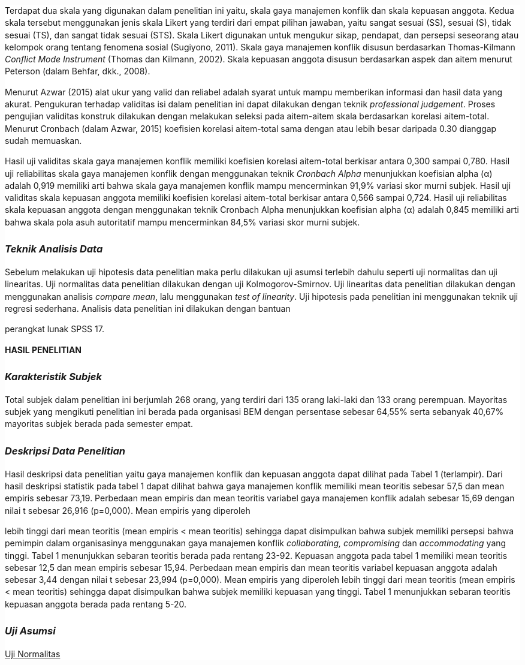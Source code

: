 <p><span class="font2">Terdapat dua skala yang digunakan dalam penelitian ini yaitu, skala gaya manajemen konflik dan skala kepuasan anggota. Kedua skala tersebut menggunakan jenis skala Likert yang terdiri dari empat pilihan jawaban, yaitu sangat sesuai (SS), sesuai (S), tidak sesuai (TS), dan sangat tidak sesuai (STS). Skala Likert digunakan untuk mengukur sikap, pendapat, dan persepsi seseorang atau kelompok orang tentang fenomena sosial (Sugiyono, 2011). Skala gaya manajemen konflik disusun berdasarkan Thomas-Kilmann </span><span class="font2" style="font-style:italic;">Conflict Mode Instrument</span><span class="font2"> (Thomas dan Kilmann, 2002). Skala kepuasan anggota disusun berdasarkan aspek dan aitem menurut Peterson (dalam Behfar, dkk., 2008).</span></p>
<p><span class="font2">Menurut Azwar (2015) alat ukur yang valid dan reliabel adalah syarat untuk mampu memberikan informasi dan hasil data yang akurat. Pengukuran terhadap validitas isi dalam penelitian ini dapat dilakukan dengan teknik </span><span class="font2" style="font-style:italic;">professional judgement</span><span class="font2">. Proses pengujian validitas konstruk dilakukan dengan melakukan seleksi pada aitem-aitem skala berdasarkan korelasi aitem-total. Menurut Cronbach (dalam Azwar, 2015) koefisien korelasi aitem-total sama dengan atau lebih besar daripada 0.30 dianggap sudah memuaskan.</span></p>
<p><span class="font2">Hasil uji validitas skala gaya manajemen konflik memiliki koefisien korelasi aitem-total berkisar antara 0,300 sampai 0,780. Hasil uji reliabilitas skala gaya manajemen konflik dengan menggunakan teknik </span><span class="font2" style="font-style:italic;">Cronbach Alpha</span><span class="font2"> menunjukkan koefisian alpha (α) adalah 0,919 memiliki arti bahwa skala gaya manajemen konflik mampu mencerminkan 91,9% variasi skor murni subjek. Hasil uji validitas skala kepuasan anggota memiliki koefisien korelasi aitem-total berkisar antara 0,566 sampai 0,724. Hasil uji reliabilitas skala kepuasan anggota dengan menggunakan teknik Cronbach Alpha menunjukkan koefisian alpha (α) adalah 0,845 memiliki arti bahwa skala pola asuh autoritatif mampu mencerminkan 84,5% variasi skor murni subjek.</span></p>
<h3><a name="bookmark12"></a><span class="font2" style="font-weight:bold;font-style:italic;"><a name="bookmark13"></a>Teknik Analisis Data</span></h3>
<p><span class="font2">Sebelum melakukan uji hipotesis data penelitian maka perlu dilakukan uji asumsi terlebih dahulu seperti uji normalitas dan uji linearitas. Uji normalitas data penelitian dilakukan dengan uji Kolmogorov-Smirnov. Uji linearitas data penelitian dilakukan dengan menggunakan analisis </span><span class="font2" style="font-style:italic;">compare mean</span><span class="font2">, lalu menggunakan </span><span class="font2" style="font-style:italic;">test of linearity</span><span class="font2">. Uji hipotesis pada penelitian ini menggunakan teknik uji regresi sederhana. Analisis data penelitian ini dilakukan dengan bantuan</span></p>
<p><span class="font2">perangkat lunak SPSS 17.</span></p>
<p><span class="font2" style="font-weight:bold;">HASIL PENELITIAN</span></p>
<h3><a name="bookmark14"></a><span class="font2" style="font-weight:bold;font-style:italic;"><a name="bookmark15"></a>Karakteristik Subjek</span></h3>
<p><span class="font2">Total subjek dalam penelitian ini berjumlah 268 orang, yang terdiri dari 135 orang laki-laki dan 133 orang perempuan. Mayoritas subjek yang mengikuti penelitian ini berada pada organisasi BEM dengan persentase sebesar 64,55% serta sebanyak 40,67% mayoritas subjek berada pada semester empat.</span></p>
<h3><a name="bookmark16"></a><span class="font2" style="font-weight:bold;font-style:italic;"><a name="bookmark17"></a>Deskripsi Data Penelitian</span></h3>
<p><span class="font2">Hasil deskripsi data penelitian yaitu gaya manajemen konflik dan kepuasan anggota dapat dilihat pada Tabel 1 (terlampir). Dari hasil deskripsi statistik pada tabel 1 dapat dilihat bahwa gaya manajemen konflik memiliki mean teoritis sebesar 57,5 dan mean empiris sebesar 73,19. Perbedaan mean empiris dan mean teoritis variabel gaya manajemen konflik adalah sebesar 15,69 dengan nilai t sebesar 26,916 (p=0,000). Mean empiris yang diperoleh</span></p>
<p><span class="font2">lebih tinggi dari mean teoritis (mean empiris &lt;&nbsp;mean teoritis) sehingga dapat disimpulkan bahwa subjek memiliki persepsi bahwa pemimpin dalam organisasinya menggunakan gaya manajemen konflik </span><span class="font2" style="font-style:italic;">collaborating, compromising</span><span class="font2"> dan </span><span class="font2" style="font-style:italic;">accommodating</span><span class="font2"> yang tinggi. Tabel 1 menunjukkan sebaran teoritis berada pada rentang 23-92. Kepuasan anggota pada tabel 1 memiliki mean teoritis sebesar 12,5 dan mean empiris sebesar 15,94. Perbedaan mean empiris dan mean teoritis variabel kepuasan anggota adalah sebesar 3,44 dengan nilai t sebesar 23,994 (p=0,000). Mean empiris yang diperoleh lebih tinggi dari mean teoritis (mean empiris &lt;&nbsp;mean teoritis) sehingga dapat disimpulkan bahwa subjek memiliki kepuasan yang tinggi. Tabel 1 menunjukkan sebaran teoritis kepuasan anggota berada pada rentang 5-20.</span></p>
<h3><a name="bookmark18"></a><span class="font2" style="font-weight:bold;font-style:italic;"><a name="bookmark19"></a>Uji Asumsi</span></h3>
<p><span class="font2" style="text-decoration:underline;">Uji Normalitas</span></p>